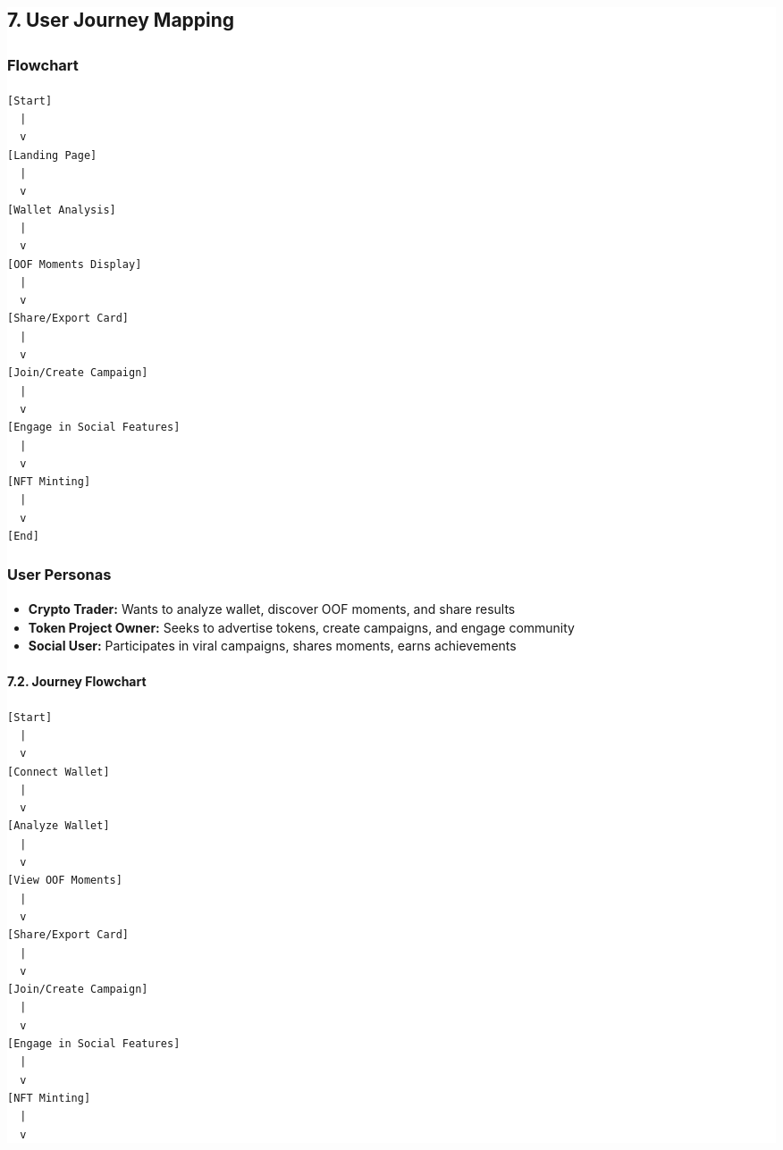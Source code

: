 
## 7. User Journey Mapping

### Flowchart
```
[Start]
  |
  v
[Landing Page]
  |
  v
[Wallet Analysis]
  |
  v
[OOF Moments Display]
  |
  v
[Share/Export Card]
  |
  v
[Join/Create Campaign]
  |
  v
[Engage in Social Features]
  |
  v
[NFT Minting]
  |
  v
[End]
```

### User Personas
- **Crypto Trader:** Wants to analyze wallet, discover OOF moments, and share results
- **Token Project Owner:** Seeks to advertise tokens, create campaigns, and engage community
- **Social User:** Participates in viral campaigns, shares moments, earns achievements

#### 7.2. Journey Flowchart
```
[Start]
  |
  v
[Connect Wallet]
  |
  v
[Analyze Wallet]
  |
  v
[View OOF Moments]
  |
  v
[Share/Export Card]
  |
  v
[Join/Create Campaign]
  |
  v
[Engage in Social Features]
  |
  v
[NFT Minting]
  |
  v
```